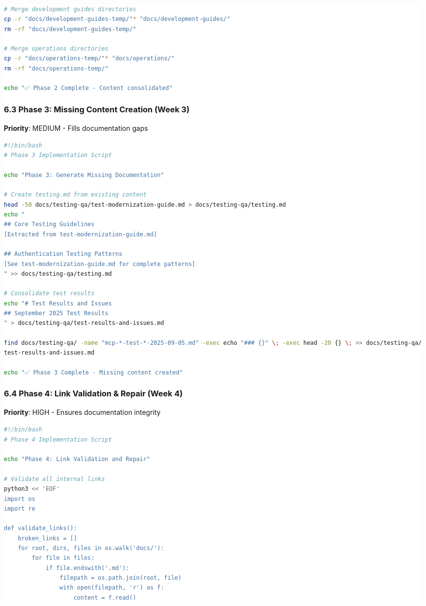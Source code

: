 ```bash
# Merge development guides directories
cp -r "docs/development-guides-temp/"* "docs/development-guides/"
rm -rf "docs/development-guides-temp/"

# Merge operations directories
cp -r "docs/operations-temp/"* "docs/operations/" 
rm -rf "docs/operations-temp/"

echo "✅ Phase 2 Complete - Content consolidated"
```

### 6.3 Phase 3: Missing Content Creation (Week 3)

**Priority**: MEDIUM - Fills documentation gaps

```bash
#!/bin/bash
# Phase 3 Implementation Script

echo "Phase 3: Generate Missing Documentation"

# Create testing.md from existing content
head -50 docs/testing-qa/test-modernization-guide.md > docs/testing-qa/testing.md
echo "
## Core Testing Guidelines
[Extracted from test-modernization-guide.md]

## Authentication Testing Patterns  
[See test-modernization-guide.md for complete patterns]
" >> docs/testing-qa/testing.md

# Consolidate test results
echo "# Test Results and Issues
## September 2025 Test Results
" > docs/testing-qa/test-results-and-issues.md

find docs/testing-qa/ -name "mcp-*-test-*-2025-09-05.md" -exec echo "### {}" \; -exec head -20 {} \; >> docs/testing-qa/test-results-and-issues.md

echo "✅ Phase 3 Complete - Missing content created"
```

### 6.4 Phase 4: Link Validation & Repair (Week 4)

**Priority**: HIGH - Ensures documentation integrity  

```bash
#!/bin/bash
# Phase 4 Implementation Script  

echo "Phase 4: Link Validation and Repair"

# Validate all internal links
python3 << 'EOF'
import os
import re

def validate_links():
    broken_links = []
    for root, dirs, files in os.walk('docs/'):
        for file in files:
            if file.endswith('.md'):
                filepath = os.path.join(root, file)
                with open(filepath, 'r') as f:
                    content = f.read()
```